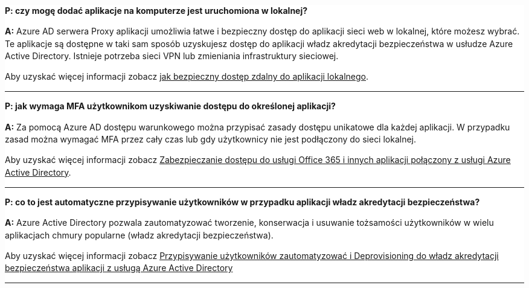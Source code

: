 **P: czy mogę dodać aplikacje na komputerze jest uruchomiona w lokalnej?**

**A:** Azure AD serwera Proxy aplikacji umożliwia łatwe i bezpieczny dostęp do aplikacji sieci web w lokalnej, które możesz wybrać. Te aplikacje są dostępne w taki sam sposób uzyskujesz dostęp do aplikacji władz akredytacji bezpieczeństwa w usłudze Azure Active Directory. Istnieje potrzeba sieci VPN lub zmieniania infrastruktury sieciowej.  

Aby uzyskać więcej informacji zobacz [jak bezpieczny dostęp zdalny do aplikacji lokalnego](active-directory-application-proxy-get-started.md).


--- 

**P: jak wymaga MFA użytkownikom uzyskiwanie dostępu do określonej aplikacji?**

**A:** Za pomocą Azure AD dostępu warunkowego można przypisać zasady dostępu unikatowe dla każdej aplikacji. W przypadku zasad można wymagać MFA przez cały czas lub gdy użytkownicy nie jest podłączony do sieci lokalnej.  

Aby uzyskać więcej informacji zobacz [Zabezpieczanie dostępu do usługi Office 365 i innych aplikacji połączony z usługi Azure Active Directory](active-directory-conditional-access.md).


---

**P: co to jest automatyczne przypisywanie użytkowników w przypadku aplikacji władz akredytacji bezpieczeństwa?**

**A:** Azure Active Directory pozwala zautomatyzować tworzenie, konserwacja i usuwanie tożsamości użytkowników w wielu aplikacjach chmury popularne (władz akredytacji bezpieczeństwa). 

Aby uzyskać więcej informacji zobacz [Przypisywanie użytkowników zautomatyzować i Deprovisioning do władz akredytacji bezpieczeństwa aplikacji z usługą Azure Active Directory](active-directory-saas-app-provisioning.md)

---



